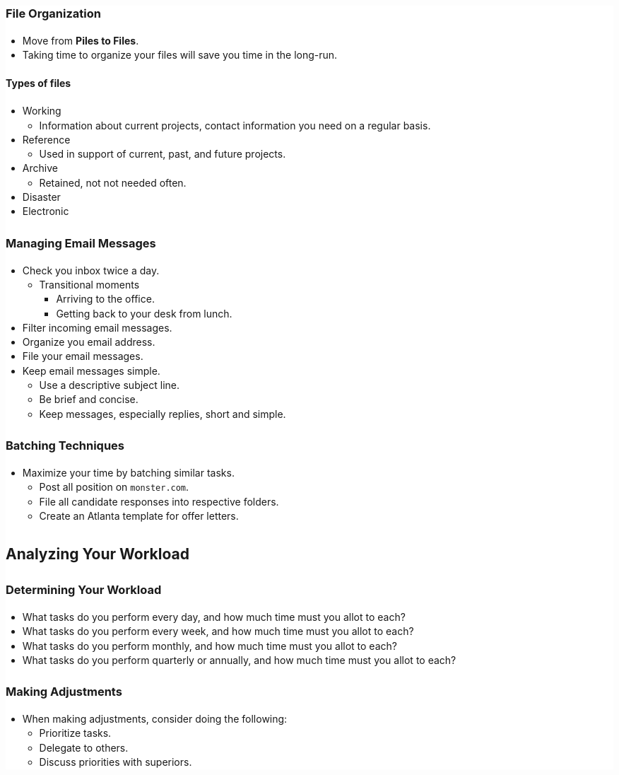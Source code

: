 ### File Organization
- Move from __Piles to Files__.
- Taking time to organize your files will save you time in the long-run.
#### Types of files
- Working
  - Information about current projects, contact information you need on a regular basis.
- Reference
  - Used in support of current, past, and future projects.
- Archive
  - Retained, not not needed often.
- Disaster
- Electronic

### Managing Email Messages
- Check you inbox twice a day.
  - Transitional moments
    - Arriving to the office.
    - Getting back to your desk from lunch.
- Filter incoming email messages.
- Organize you email address.
- File your email messages.
- Keep email messages simple.
  - Use a descriptive subject line.
  - Be brief and concise.
  - Keep messages, especially replies, short and simple.

### Batching Techniques
- Maximize your time by batching similar tasks.
  - Post all position on `monster.com`.
  - File all candidate responses into respective folders.
  - Create an Atlanta template for offer letters.

## Analyzing Your Workload

### Determining Your Workload
- What tasks do you perform every day, and how much time must you allot to each?
- What tasks do you perform every week, and how much time must you allot to each?
- What tasks do you perform monthly, and how much time must you allot to each?
- What tasks do you perform quarterly or annually, and how much time must you allot to each?

### Making Adjustments
- When making adjustments, consider doing the following:
  - Prioritize tasks.
  - Delegate to others.
  - Discuss priorities with superiors.

